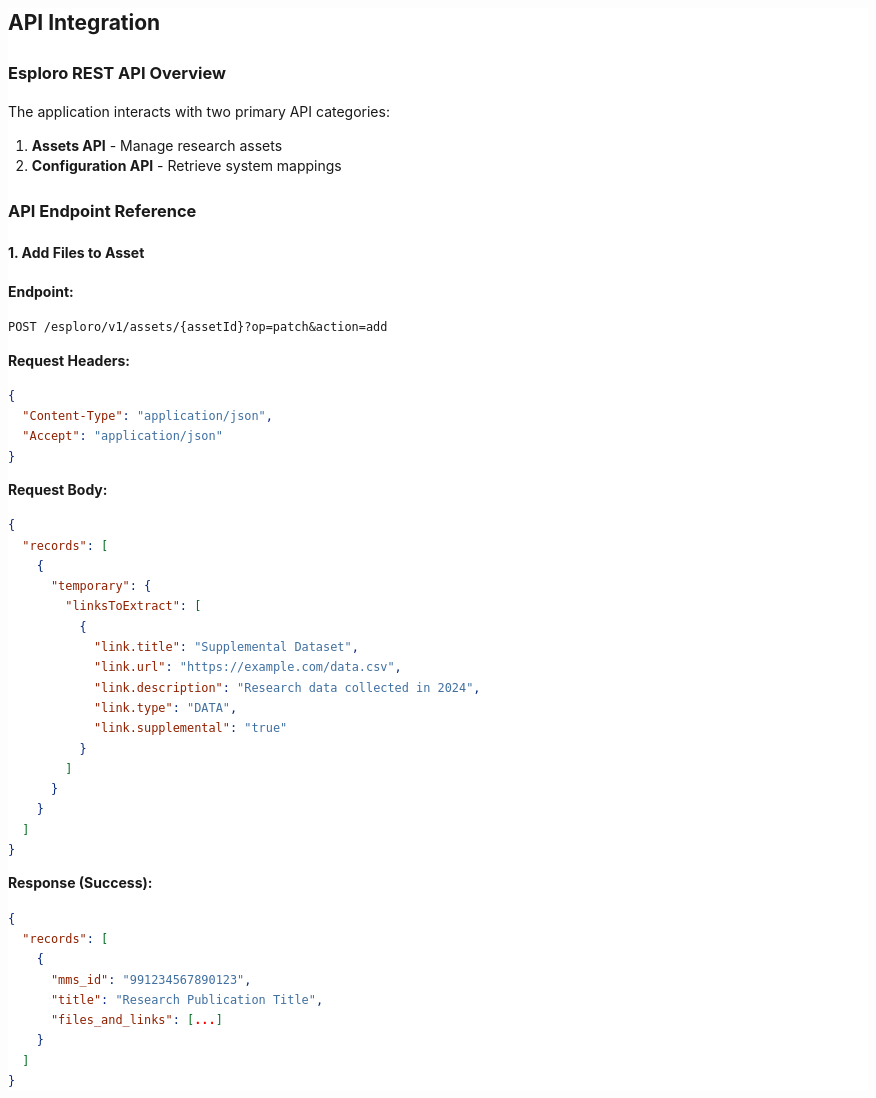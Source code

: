 
## API Integration

### Esploro REST API Overview

The application interacts with two primary API categories:

1. **Assets API** - Manage research assets
2. **Configuration API** - Retrieve system mappings

### API Endpoint Reference

#### 1. Add Files to Asset

**Endpoint:**
```
POST /esploro/v1/assets/{assetId}?op=patch&action=add
```

**Request Headers:**
```json
{
  "Content-Type": "application/json",
  "Accept": "application/json"
}
```

**Request Body:**
```json
{
  "records": [
    {
      "temporary": {
        "linksToExtract": [
          {
            "link.title": "Supplemental Dataset",
            "link.url": "https://example.com/data.csv",
            "link.description": "Research data collected in 2024",
            "link.type": "DATA",
            "link.supplemental": "true"
          }
        ]
      }
    }
  ]
}
```

**Response (Success):**
```json
{
  "records": [
    {
      "mms_id": "991234567890123",
      "title": "Research Publication Title",
      "files_and_links": [...]
    }
  ]
}
```
